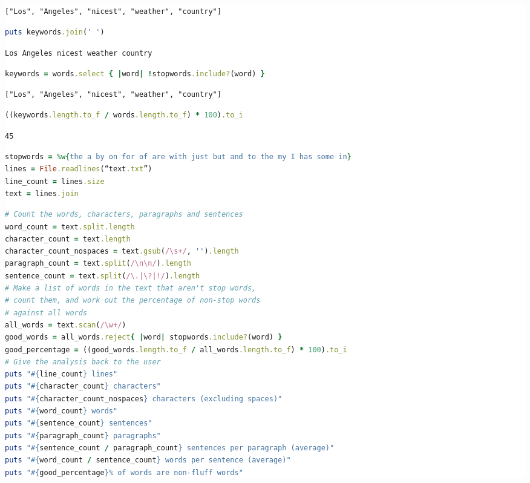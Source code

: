 


    ["Los", "Angeles", "nicest", "weather", "country"]




```ruby
puts keywords.join(' ')
```

    Los Angeles nicest weather country



```ruby
keywords = words.select { |word| !stopwords.include?(word) }
```




    ["Los", "Angeles", "nicest", "weather", "country"]




```ruby
((keywords.length.to_f / words.length.to_f) * 100).to_i
```




    45




```ruby
stopwords = %w{the a by on for of are with just but and to the my I has some in}
lines = File.readlines(“text.txt”)
line_count = lines.size
text = lines.join
```


```ruby
# Count the words, characters, paragraphs and sentences
word_count = text.split.length
character_count = text.length
character_count_nospaces = text.gsub(/\s+/, '').length
paragraph_count = text.split(/\n\n/).length
sentence_count = text.split(/\.|\?|!/).length
# Make a list of words in the text that aren't stop words,
# count them, and work out the percentage of non-stop words
# against all words
all_words = text.scan(/\w+/)
good_words = all_words.reject{ |word| stopwords.include?(word) }
good_percentage = ((good_words.length.to_f / all_words.length.to_f) * 100).to_i
# Give the analysis back to the user
puts "#{line_count} lines"
puts "#{character_count} characters"
puts "#{character_count_nospaces} characters (excluding spaces)"
puts "#{word_count} words"
puts "#{sentence_count} sentences"
puts "#{paragraph_count} paragraphs"
puts "#{sentence_count / paragraph_count} sentences per paragraph (average)"
puts "#{word_count / sentence_count} words per sentence (average)"
puts "#{good_percentage}% of words are non-fluff words"
```
